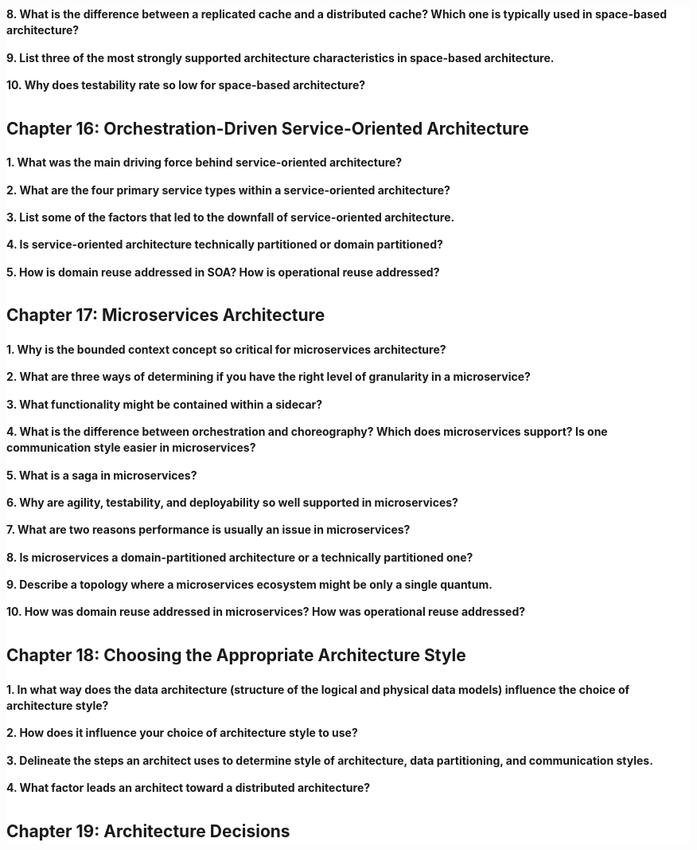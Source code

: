 **8. What is the difference between a replicated cache and a distributed cache? Which one is typically used in space-based architecture?**

**9. List three of the most strongly supported architecture characteristics in space-based architecture.**

**10. Why does testability rate so low for space-based architecture?**

## Chapter 16: Orchestration-Driven Service-Oriented Architecture

**1. What was the main driving force behind service-oriented architecture?**

**2. What are the four primary service types within a service-oriented architecture?**

**3. List some of the factors that led to the downfall of service-oriented architecture.**

**4. Is service-oriented architecture technically partitioned or domain partitioned?**

**5. How is domain reuse addressed in SOA? How is operational reuse addressed?**

## Chapter 17: Microservices Architecture

**1. Why is the bounded context concept so critical for microservices architecture?**

**2. What are three ways of determining if you have the right level of granularity in a microservice?**

**3. What functionality might be contained within a sidecar?**

**4. What is the difference between orchestration and choreography? Which does microservices support? Is one communication style easier in microservices?**

**5. What is a saga in microservices?**

**6. Why are agility, testability, and deployability so well supported in microservices?**

**7. What are two reasons performance is usually an issue in microservices?**

**8. Is microservices a domain-partitioned architecture or a technically partitioned one?**

**9. Describe a topology where a microservices ecosystem might be only a single quantum.**

**10. How was domain reuse addressed in microservices? How was operational reuse addressed?**

## Chapter 18: Choosing the Appropriate Architecture Style

**1. In what way does the data architecture (structure of the logical and physical data models) influence the choice of architecture style?**

**2. How does it influence your choice of architecture style to use?**

**3. Delineate the steps an architect uses to determine style of architecture, data partitioning, and communication styles.**

**4. What factor leads an architect toward a distributed architecture?**

## Chapter 19: Architecture Decisions
